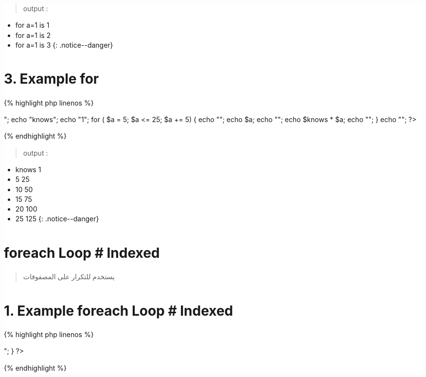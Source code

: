 > output :
- for a=1 is 1
- for a=1 is 2
- for a=1 is 3
{: .notice--danger}


# 3. Example for

{% highlight php linenos %}

<?php
$knows = 5;

echo "<table border=\"1\" align=\"center\">";
echo "<tr><th>knows</th>";
echo "<th>1</th></tr>";
for ( $a = 5; $a <= 25; $a += 5) {
	echo "<tr><td>";
	echo $a;
	echo "</td><td>";
	echo $knows * $a;
	echo "</td></tr>";
}
echo "</table>";


?>

{% endhighlight %}

> output :
- knows	 1
- 5	 25
- 10	 50
- 15	 75
- 20	 100
- 25	 125
{: .notice--danger}



# foreach Loop # Indexed

> يستخدم للتكرار على المصفوفات
# 1. Example  foreach Loop # Indexed

{% highlight php linenos %}
  <?php
$man = array("eins", "zwei", "drei");

foreach($man as $mon){
    echo $mon . "<br>";
}
?>
{% endhighlight %}
